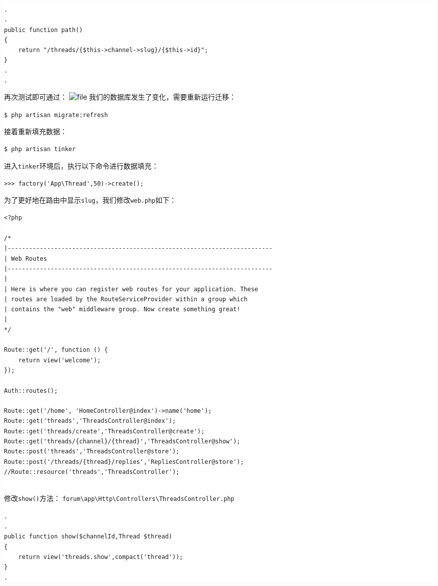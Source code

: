 ```
.
.
public function path()
{
	return "/threads/{$this->channel->slug}/{$this->id}";
}
.
.
```
再次测试即可通过：
![file](https://lccdn.phphub.org/uploads/images/201804/30/19192/lyqu20H75N.png?imageView2/2/w/1240/h/0)
我们的数据库发生了变化，需要重新运行迁移：
```
$ php artisan migrate:refresh
```
接着重新填充数据：
```
$ php artisan tinker
```
进入`tinker`环境后，执行以下命令进行数据填充：
```
>>> factory('App\Thread',50)->create();
```
为了更好地在路由中显示`slug`，我们修改`web.php`如下：
```
<?php

/*
|--------------------------------------------------------------------------
| Web Routes
|--------------------------------------------------------------------------
|
| Here is where you can register web routes for your application. These
| routes are loaded by the RouteServiceProvider within a group which
| contains the "web" middleware group. Now create something great!
|
*/

Route::get('/', function () {
    return view('welcome');
});

Auth::routes();

Route::get('/home', 'HomeController@index')->name('home');
Route::get('threads','ThreadsController@index');
Route::get('threads/create','ThreadsController@create');
Route::get('threads/{channel}/{thread}','ThreadsController@show');
Route::post('threads','ThreadsController@store');
Route::post('/threads/{thread}/replies','RepliesController@store');
//Route::resource('threads','ThreadsController');


```
修改`show()`方法：
`forum\app\Http\Controllers\ThreadsController.php`
```
.
.
public function show($channelId,Thread $thread)
{
	return view('threads.show',compact('thread'));
}
.
```